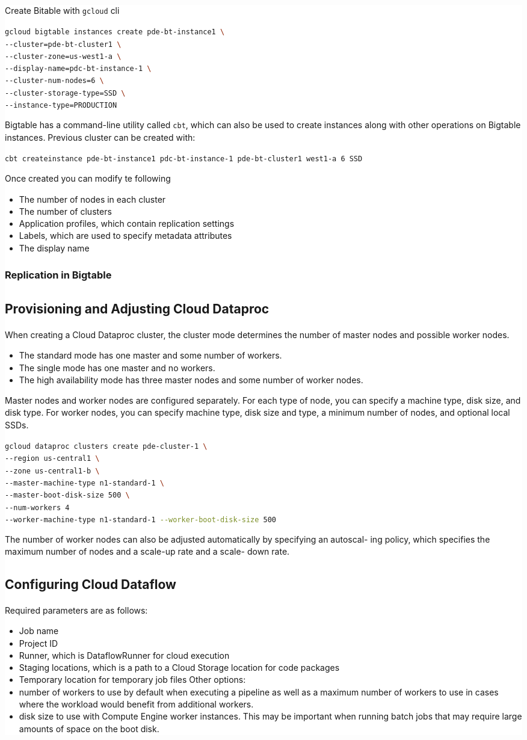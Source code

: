 Create Bitable with `gcloud` cli
```sh
gcloud bigtable instances create pde-bt-instance1 \
--cluster=pde-bt-cluster1 \
--cluster-zone=us-west1-a \
--display-name=pdc-bt-instance-1 \
--cluster-num-nodes=6 \
--cluster-storage-type=SSD \
--instance-type=PRODUCTION
```

Bigtable has a command-line utility called `cbt`, which can also be used to create instances along with other operations on Bigtable instances. Previous cluster can be created with:
```sh
cbt createinstance pde-bt-instance1 pdc-bt-instance-1 pde-bt-cluster1 west1-a 6 SSD
```

Once created you can modify te following
- The number of nodes in each cluster
- The number of clusters
- Application profiles, which contain replication settings
- Labels, which are used to specify metadata attributes
- The display name

### Replication in Bigtable

## Provisioning and Adjusting Cloud Dataproc
When creating a Cloud Dataproc cluster, the cluster mode determines the number of master nodes and possible worker nodes.
- The standard mode has one master and some number of workers. 
- The single mode has one master and no workers.
- The high availability mode has three master nodes and some number of worker nodes.

Master nodes and worker nodes are configured separately. For each type of node, you can specify a machine type, disk size, and disk type. For worker nodes, you can specify machine type, disk size and type, a minimum number of nodes, and optional local SSDs.

```sh
gcloud dataproc clusters create pde-cluster-1 \
--region us-central1 \
--zone us-central1-b \ 
--master-machine-type n1-standard-1 \
--master-boot-disk-size 500 \
--num-workers 4
--worker-machine-type n1-standard-1 --worker-boot-disk-size 500
```
The number of worker nodes can also be adjusted automatically by specifying an autoscal- ing policy, which specifies the maximum number of nodes and a scale-up rate and a scale- down rate.

## Configuring Cloud Dataflow
Required parameters are as follows:
- Job name
- Project ID
- Runner, which is DataflowRunner for cloud execution
- Staging locations, which is a path to a Cloud Storage location for code packages
- Temporary location for temporary job files
Other options:
- number of workers to use by default when executing a pipeline as well as a maximum number of workers to use in cases where the workload would benefit from additional workers.
- disk size to use with Compute Engine worker instances. This may be important when running batch jobs that may require large amounts of space on the boot disk.
